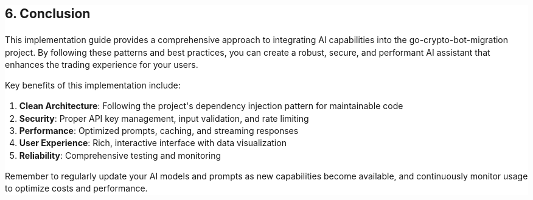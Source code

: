 ## 6. Conclusion

This implementation guide provides a comprehensive approach to integrating AI capabilities into the go-crypto-bot-migration project. By following these patterns and best practices, you can create a robust, secure, and performant AI assistant that enhances the trading experience for your users.

Key benefits of this implementation include:

1. **Clean Architecture**: Following the project's dependency injection pattern for maintainable code
2. **Security**: Proper API key management, input validation, and rate limiting
3. **Performance**: Optimized prompts, caching, and streaming responses
4. **User Experience**: Rich, interactive interface with data visualization
5. **Reliability**: Comprehensive testing and monitoring

Remember to regularly update your AI models and prompts as new capabilities become available, and continuously monitor usage to optimize costs and performance.
